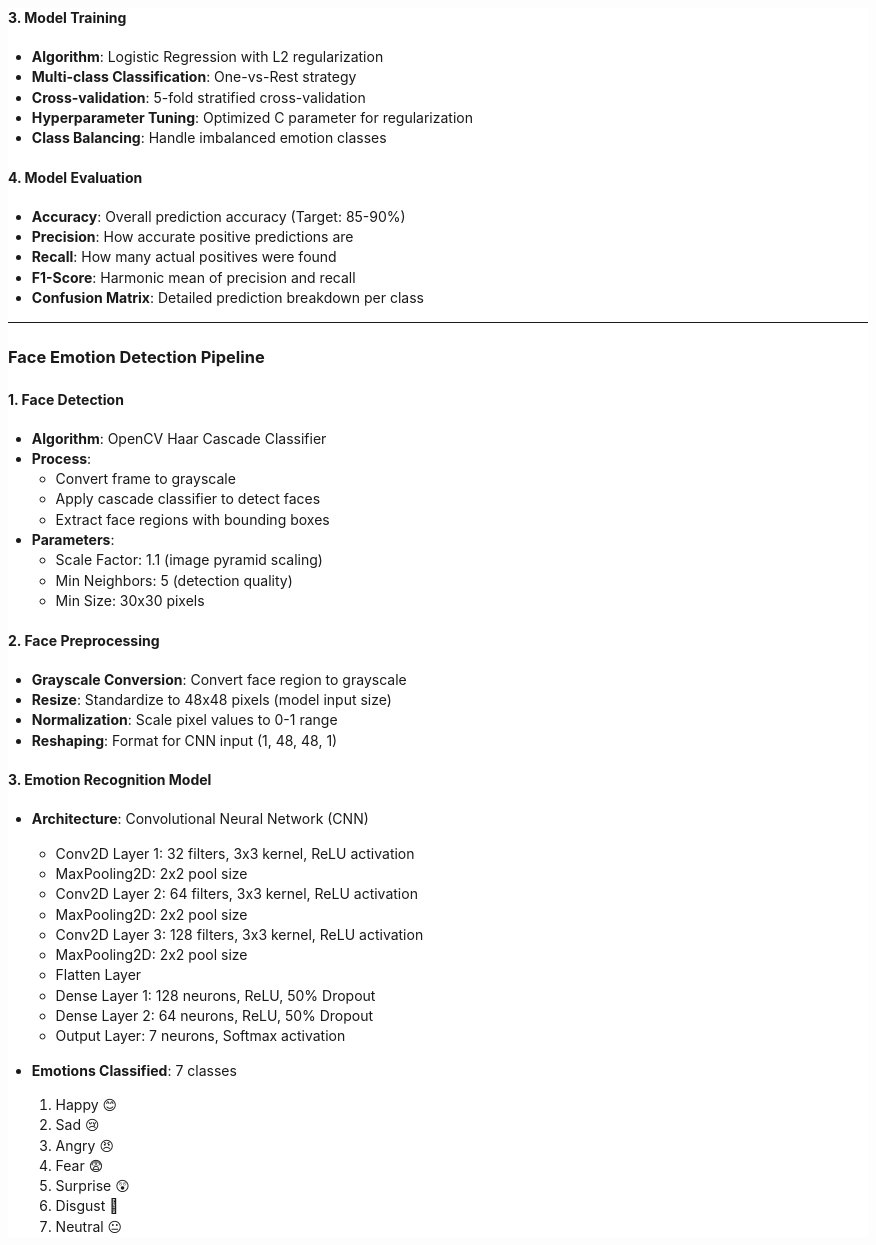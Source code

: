 #### 3. Model Training
- **Algorithm**: Logistic Regression with L2 regularization
- **Multi-class Classification**: One-vs-Rest strategy
- **Cross-validation**: 5-fold stratified cross-validation
- **Hyperparameter Tuning**: Optimized C parameter for regularization
- **Class Balancing**: Handle imbalanced emotion classes

#### 4. Model Evaluation
- **Accuracy**: Overall prediction accuracy (Target: 85-90%)
- **Precision**: How accurate positive predictions are
- **Recall**: How many actual positives were found
- **F1-Score**: Harmonic mean of precision and recall
- **Confusion Matrix**: Detailed prediction breakdown per class

---

### Face Emotion Detection Pipeline

#### 1. Face Detection
- **Algorithm**: OpenCV Haar Cascade Classifier
- **Process**:
  - Convert frame to grayscale
  - Apply cascade classifier to detect faces
  - Extract face regions with bounding boxes
- **Parameters**: 
  - Scale Factor: 1.1 (image pyramid scaling)
  - Min Neighbors: 5 (detection quality)
  - Min Size: 30x30 pixels

#### 2. Face Preprocessing
- **Grayscale Conversion**: Convert face region to grayscale
- **Resize**: Standardize to 48x48 pixels (model input size)
- **Normalization**: Scale pixel values to 0-1 range
- **Reshaping**: Format for CNN input (1, 48, 48, 1)

#### 3. Emotion Recognition Model
- **Architecture**: Convolutional Neural Network (CNN)
  - Conv2D Layer 1: 32 filters, 3x3 kernel, ReLU activation
  - MaxPooling2D: 2x2 pool size
  - Conv2D Layer 2: 64 filters, 3x3 kernel, ReLU activation
  - MaxPooling2D: 2x2 pool size
  - Conv2D Layer 3: 128 filters, 3x3 kernel, ReLU activation
  - MaxPooling2D: 2x2 pool size
  - Flatten Layer
  - Dense Layer 1: 128 neurons, ReLU, 50% Dropout
  - Dense Layer 2: 64 neurons, ReLU, 50% Dropout
  - Output Layer: 7 neurons, Softmax activation

- **Emotions Classified**: 7 classes
  1. Happy 😊
  2. Sad 😢
  3. Angry 😠
  4. Fear 😨
  5. Surprise 😲
  6. Disgust 🤢
  7. Neutral 😐
